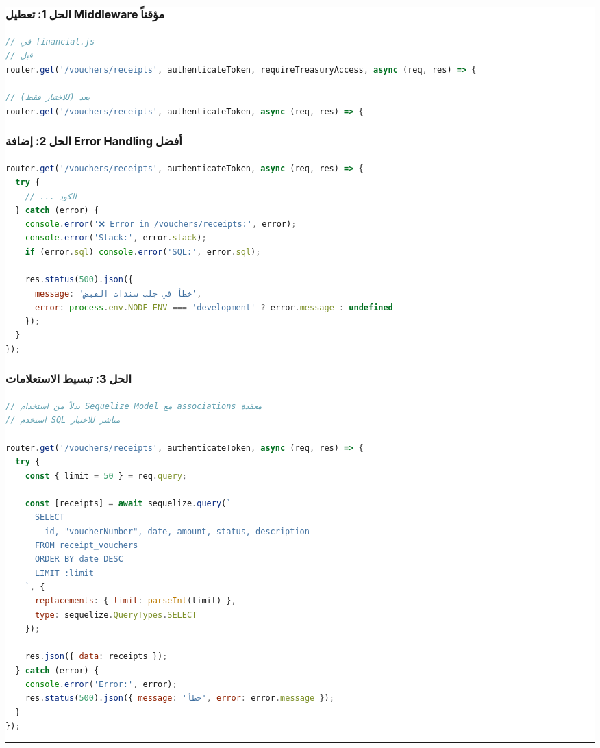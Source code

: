 ### الحل 1: تعطيل Middleware مؤقتاً

```javascript
// في financial.js
// قبل
router.get('/vouchers/receipts', authenticateToken, requireTreasuryAccess, async (req, res) => {

// بعد (للاختبار فقط)
router.get('/vouchers/receipts', authenticateToken, async (req, res) => {
```

### الحل 2: إضافة Error Handling أفضل

```javascript
router.get('/vouchers/receipts', authenticateToken, async (req, res) => {
  try {
    // ... الكود
  } catch (error) {
    console.error('❌ Error in /vouchers/receipts:', error);
    console.error('Stack:', error.stack);
    if (error.sql) console.error('SQL:', error.sql);
    
    res.status(500).json({ 
      message: 'خطأ في جلب سندات القبض',
      error: process.env.NODE_ENV === 'development' ? error.message : undefined
    });
  }
});
```

### الحل 3: تبسيط الاستعلامات

```javascript
// بدلاً من استخدام Sequelize Model مع associations معقدة
// استخدم SQL مباشر للاختبار

router.get('/vouchers/receipts', authenticateToken, async (req, res) => {
  try {
    const { limit = 50 } = req.query;
    
    const [receipts] = await sequelize.query(`
      SELECT 
        id, "voucherNumber", date, amount, status, description
      FROM receipt_vouchers
      ORDER BY date DESC
      LIMIT :limit
    `, {
      replacements: { limit: parseInt(limit) },
      type: sequelize.QueryTypes.SELECT
    });
    
    res.json({ data: receipts });
  } catch (error) {
    console.error('Error:', error);
    res.status(500).json({ message: 'خطأ', error: error.message });
  }
});
```

---